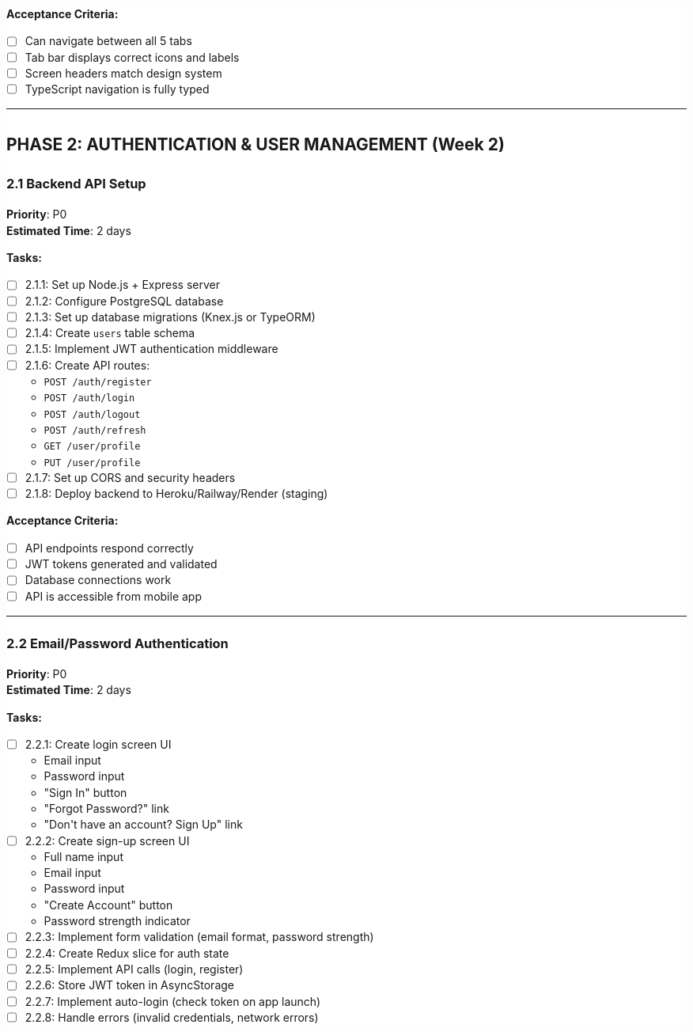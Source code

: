 **Acceptance Criteria:**
- [ ] Can navigate between all 5 tabs
- [ ] Tab bar displays correct icons and labels
- [ ] Screen headers match design system
- [ ] TypeScript navigation is fully typed

---

## PHASE 2: AUTHENTICATION & USER MANAGEMENT (Week 2)

### 2.1 Backend API Setup
**Priority**: P0  
**Estimated Time**: 2 days

**Tasks:**
- [ ] 2.1.1: Set up Node.js + Express server
- [ ] 2.1.2: Configure PostgreSQL database
- [ ] 2.1.3: Set up database migrations (Knex.js or TypeORM)
- [ ] 2.1.4: Create `users` table schema
- [ ] 2.1.5: Implement JWT authentication middleware
- [ ] 2.1.6: Create API routes:
  - `POST /auth/register`
  - `POST /auth/login`
  - `POST /auth/logout`
  - `POST /auth/refresh`
  - `GET /user/profile`
  - `PUT /user/profile`
- [ ] 2.1.7: Set up CORS and security headers
- [ ] 2.1.8: Deploy backend to Heroku/Railway/Render (staging)

**Acceptance Criteria:**
- [ ] API endpoints respond correctly
- [ ] JWT tokens generated and validated
- [ ] Database connections work
- [ ] API is accessible from mobile app

---

### 2.2 Email/Password Authentication
**Priority**: P0  
**Estimated Time**: 2 days

**Tasks:**
- [ ] 2.2.1: Create login screen UI
  - Email input
  - Password input
  - "Sign In" button
  - "Forgot Password?" link
  - "Don't have an account? Sign Up" link
- [ ] 2.2.2: Create sign-up screen UI
  - Full name input
  - Email input
  - Password input
  - "Create Account" button
  - Password strength indicator
- [ ] 2.2.3: Implement form validation (email format, password strength)
- [ ] 2.2.4: Create Redux slice for auth state
- [ ] 2.2.5: Implement API calls (login, register)
- [ ] 2.2.6: Store JWT token in AsyncStorage
- [ ] 2.2.7: Implement auto-login (check token on app launch)
- [ ] 2.2.8: Handle errors (invalid credentials, network errors)
